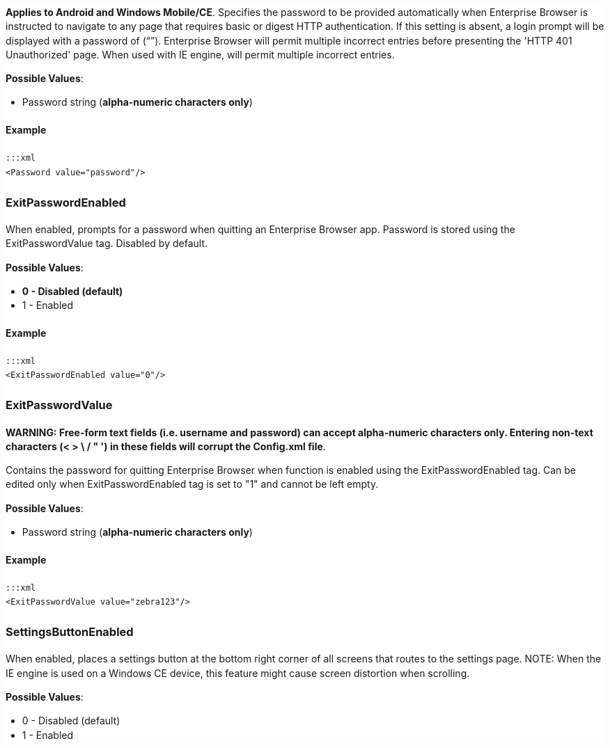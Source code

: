 **Applies to Android and Windows Mobile/CE**. Specifies the password to be provided automatically when Enterprise Browser is instructed to navigate to any page that requires basic or digest HTTP authentication. If this setting is absent, a login prompt will be displayed with a password of (“”). Enterprise Browser will permit multiple incorrect entries before presenting the 'HTTP 401 Unauthorized' page. When used with IE engine, will permit multiple incorrect entries. 

**Possible Values**:

* Password string (**alpha-numeric characters only**)

#### Example
	:::xml
	<Password value="password"/>


### ExitPasswordEnabled 
When enabled, prompts for a password when quitting an Enterprise Browser app. Password is stored using the ExitPasswordValue tag. Disabled by default. 

**Possible Values**:

* **0 - Disabled (default)**
* 1 - Enabled

#### Example

	:::xml
	<ExitPasswordEnabled value="0"/>

### ExitPasswordValue 
**WARNING: Free-form text fields (i.e. username and password) can accept alpha-numeric characters only. Entering non-text characters (< > \ / " ') in these fields will corrupt the Config.xml file**. 

Contains the password for quitting Enterprise Browser when function is enabled using the ExitPasswordEnabled tag. Can be edited only when ExitPasswordEnabled tag is set to "1" and cannot be left empty.  

**Possible Values**:

* Password string (**alpha-numeric characters only**) 

#### Example

	:::xml
	<ExitPasswordValue value="zebra123"/>

### SettingsButtonEnabled 
When enabled, places a settings button at the bottom right corner of all screens that routes to the settings page. NOTE: When the IE engine is used on a Windows CE device, this feature might cause screen distortion when scrolling. 

**Possible Values**:

* 0 - Disabled (default)
* 1 - Enabled
